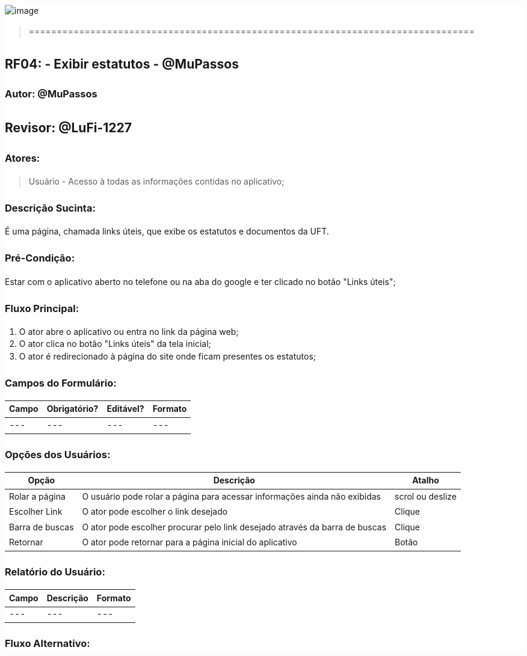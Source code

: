 ![image](https://github.com/LuFi-1227/dwm-2023-2-companion/assets/129668645/c6ed1daa-d656-47ca-8521-ba07347391de)

>================================================================================
## RF04: - Exibir estatutos - @MuPassos

### Autor: @MuPassos

## Revisor: @LuFi-1227

### Atores:

> Usuário - Acesso à todas as informações contidas no aplicativo;

### Descrição Sucinta:

É uma página, chamada links úteis, que exibe os estatutos e documentos da UFT.

### Pré-Condição:

Estar com o aplicativo aberto no telefone ou na aba do google e ter clicado no botão "Links úteis";

### Fluxo Principal:

1. O ator abre o aplicativo ou entra no link da página web;
2. O ator clica no botão "Links úteis" da tela inicial;
3. O ator é redirecionado à página do site onde ficam presentes os estatutos;

### Campos do Formulário:

| Campo | Obrigatório? | Editável? | Formato |
| --- | --- | --- | --- |
| --- | --- | --- | --- |

### Opções dos Usuários:

| Opção | Descrição | Atalho |
| --- | --- | --- |
| Rolar a página | O usuário pode rolar a página para acessar informações ainda não exibidas | scrol ou deslize|
| Escolher Link | O ator pode escolher o link desejado | Clique |
| Barra de buscas | O ator pode escolher procurar pelo link desejado através da barra de buscas | Clique |
| Retornar | O ator pode retornar para a página inicial do aplicativo | Botão |

### Relatório do Usuário:

| Campo | Descrição | Formato |
| --- | --- | --- |
| --- | --- | --- |

### Fluxo Alternativo:
   